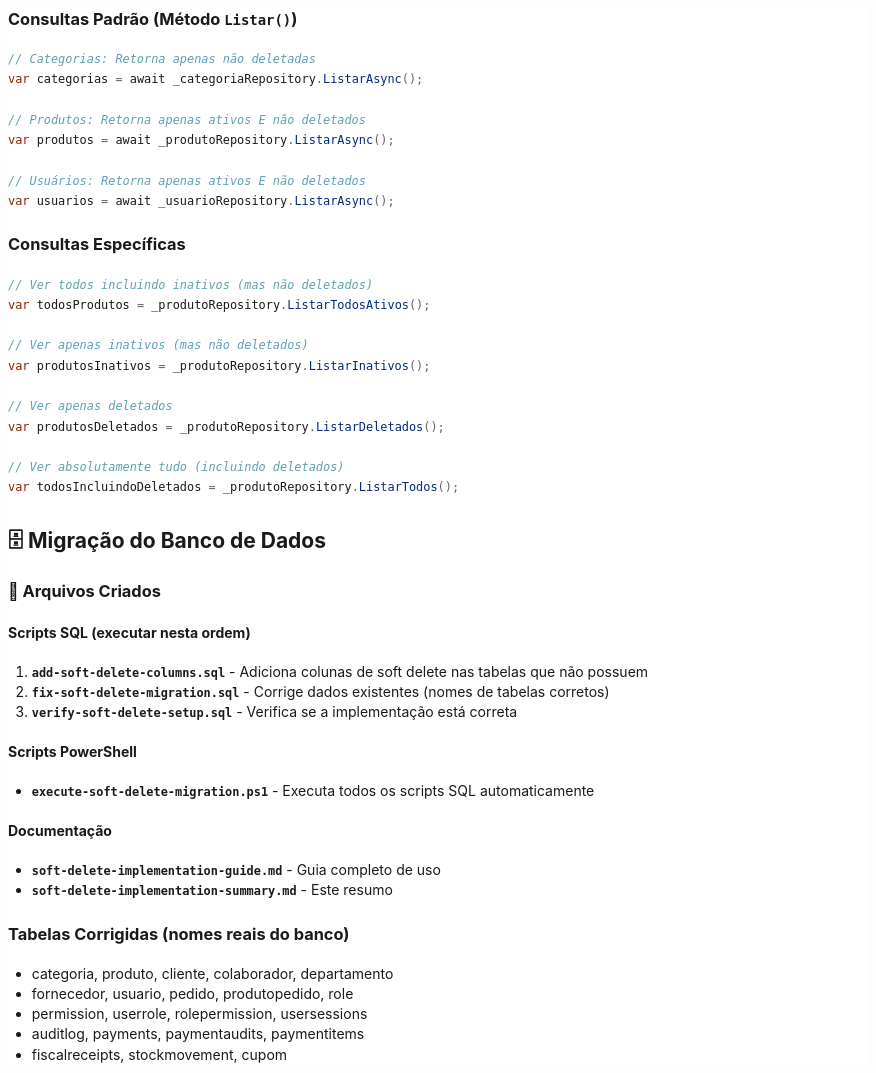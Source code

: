 ### Consultas Padrão (Método `Listar()`)
```csharp
// Categorias: Retorna apenas não deletadas
var categorias = await _categoriaRepository.ListarAsync();

// Produtos: Retorna apenas ativos E não deletados
var produtos = await _produtoRepository.ListarAsync();

// Usuários: Retorna apenas ativos E não deletados
var usuarios = await _usuarioRepository.ListarAsync();
```

### Consultas Específicas
```csharp
// Ver todos incluindo inativos (mas não deletados)
var todosProdutos = _produtoRepository.ListarTodosAtivos();

// Ver apenas inativos (mas não deletados)
var produtosInativos = _produtoRepository.ListarInativos();

// Ver apenas deletados
var produtosDeletados = _produtoRepository.ListarDeletados();

// Ver absolutamente tudo (incluindo deletados)
var todosIncluindoDeletados = _produtoRepository.ListarTodos();
```

## 🗄️ Migração do Banco de Dados

### 📁 Arquivos Criados

#### Scripts SQL (executar nesta ordem)
1. **`add-soft-delete-columns.sql`** - Adiciona colunas de soft delete nas tabelas que não possuem
2. **`fix-soft-delete-migration.sql`** - Corrige dados existentes (nomes de tabelas corretos)
3. **`verify-soft-delete-setup.sql`** - Verifica se a implementação está correta

#### Scripts PowerShell
- **`execute-soft-delete-migration.ps1`** - Executa todos os scripts SQL automaticamente

#### Documentação
- **`soft-delete-implementation-guide.md`** - Guia completo de uso
- **`soft-delete-implementation-summary.md`** - Este resumo

### Tabelas Corrigidas (nomes reais do banco)
- categoria, produto, cliente, colaborador, departamento
- fornecedor, usuario, pedido, produtopedido, role
- permission, userrole, rolepermission, usersessions
- auditlog, payments, paymentaudits, paymentitems
- fiscalreceipts, stockmovement, cupom
